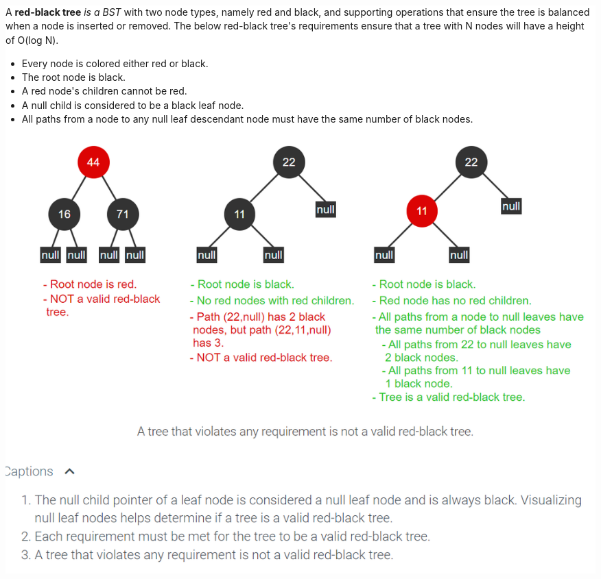 A **red-black tree** *is a BST* with two node types, namely red and black, and 
supporting operations that ensure the tree is balanced when a node is inserted
or removed. The below red-black tree's requirements ensure that a tree with N 
nodes will have a height of O(log N).

- Every node is colored either red or black.
- The root node is black.
- A red node's children cannot be red.
- A null child is considered to be a black leaf node.
- All paths from a node to any null leaf descendant node must have the 
same number of black nodes.  

![Red Black Valid](images/red_black_valid.png)  
